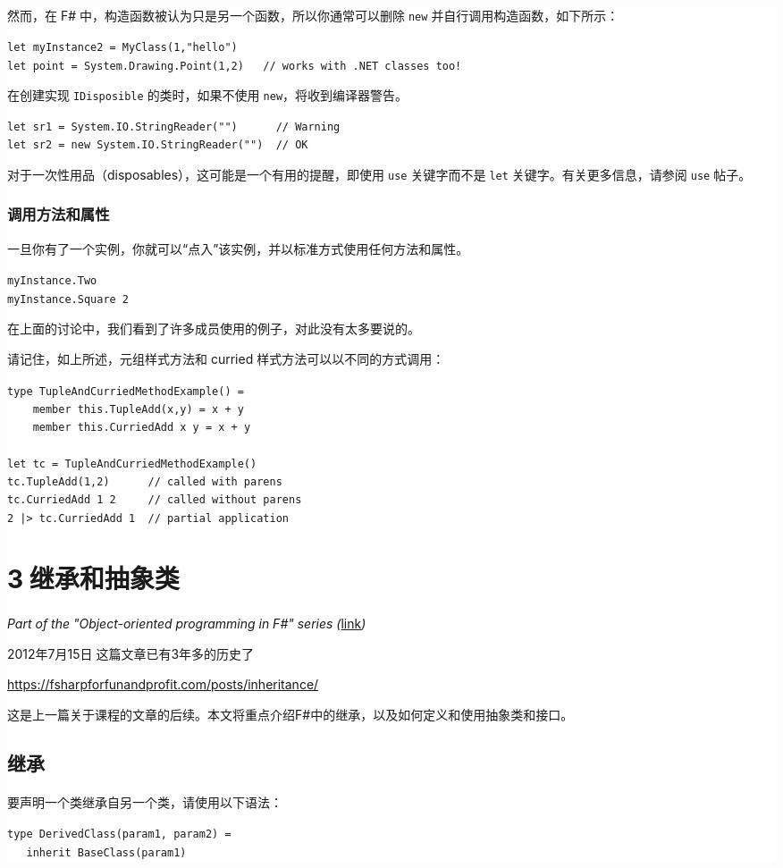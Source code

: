 然而，在 F# 中，构造函数被认为只是另一个函数，所以你通常可以删除 `new` 并自行调用构造函数，如下所示：

```F#
let myInstance2 = MyClass(1,"hello")
let point = System.Drawing.Point(1,2)   // works with .NET classes too!
```

在创建实现 `IDisposible` 的类时，如果不使用 `new`，将收到编译器警告。

```F#
let sr1 = System.IO.StringReader("")      // Warning
let sr2 = new System.IO.StringReader("")  // OK
```

对于一次性用品（disposables），这可能是一个有用的提醒，即使用 `use` 关键字而不是 `let` 关键字。有关更多信息，请参阅 `use` 帖子。

### 调用方法和属性

一旦你有了一个实例，你就可以“点入”该实例，并以标准方式使用任何方法和属性。

```F#
myInstance.Two
myInstance.Square 2
```

在上面的讨论中，我们看到了许多成员使用的例子，对此没有太多要说的。

请记住，如上所述，元组样式方法和 curried 样式方法可以以不同的方式调用：

```F#
type TupleAndCurriedMethodExample() =
    member this.TupleAdd(x,y) = x + y
    member this.CurriedAdd x y = x + y

let tc = TupleAndCurriedMethodExample()
tc.TupleAdd(1,2)      // called with parens
tc.CurriedAdd 1 2     // called without parens
2 |> tc.CurriedAdd 1  // partial application
```

# 3 继承和抽象类

*Part of the "Object-oriented programming in F#" series (*[link](https://fsharpforfunandprofit.com/posts/inheritance/#series-toc)*)*

2012年7月15日 这篇文章已有3年多的历史了

https://fsharpforfunandprofit.com/posts/inheritance/

这是上一篇关于课程的文章的后续。本文将重点介绍F#中的继承，以及如何定义和使用抽象类和接口。

## 继承

要声明一个类继承自另一个类，请使用以下语法：

```F#
type DerivedClass(param1, param2) =
   inherit BaseClass(param1)
```
